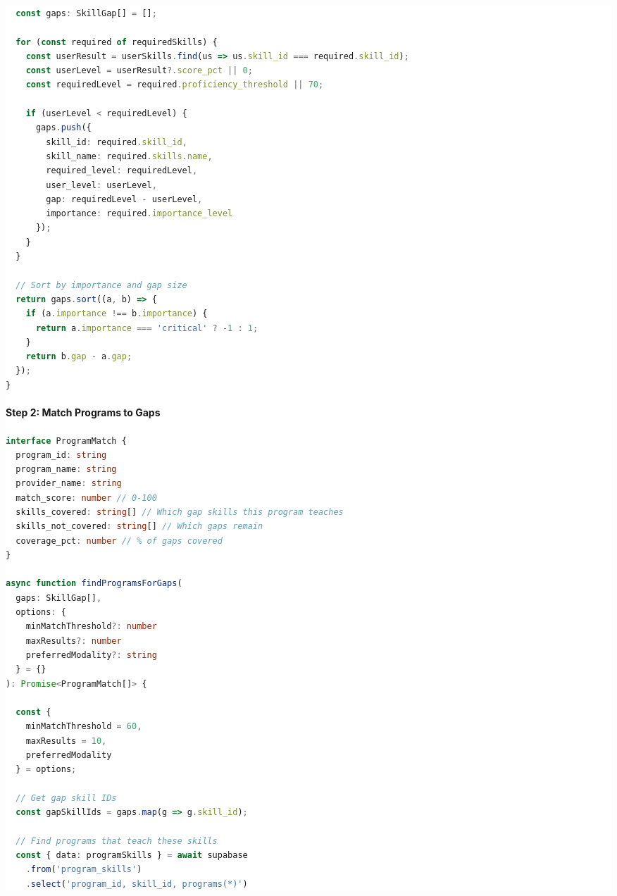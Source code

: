 ```typescript
  const gaps: SkillGap[] = [];
  
  for (const required of requiredSkills) {
    const userResult = userSkills.find(us => us.skill_id === required.skill_id);
    const userLevel = userResult?.score_pct || 0;
    const requiredLevel = required.proficiency_threshold || 70;
    
    if (userLevel < requiredLevel) {
      gaps.push({
        skill_id: required.skill_id,
        skill_name: required.skills.name,
        required_level: requiredLevel,
        user_level: userLevel,
        gap: requiredLevel - userLevel,
        importance: required.importance_level
      });
    }
  }
  
  // Sort by importance and gap size
  return gaps.sort((a, b) => {
    if (a.importance !== b.importance) {
      return a.importance === 'critical' ? -1 : 1;
    }
    return b.gap - a.gap;
  });
}
```

#### Step 2: Match Programs to Gaps
```typescript
interface ProgramMatch {
  program_id: string
  program_name: string
  provider_name: string
  match_score: number // 0-100
  skills_covered: string[] // Which gap skills this program teaches
  skills_not_covered: string[] // Which gaps remain
  coverage_pct: number // % of gaps covered
}

async function findProgramsForGaps(
  gaps: SkillGap[],
  options: {
    minMatchThreshold?: number
    maxResults?: number
    preferredModality?: string
  } = {}
): Promise<ProgramMatch[]> {
  
  const {
    minMatchThreshold = 60,
    maxResults = 10,
    preferredModality
  } = options;
  
  // Get gap skill IDs
  const gapSkillIds = gaps.map(g => g.skill_id);
  
  // Find programs that teach these skills
  const { data: programSkills } = await supabase
    .from('program_skills')
    .select('program_id, skill_id, programs(*)')
```